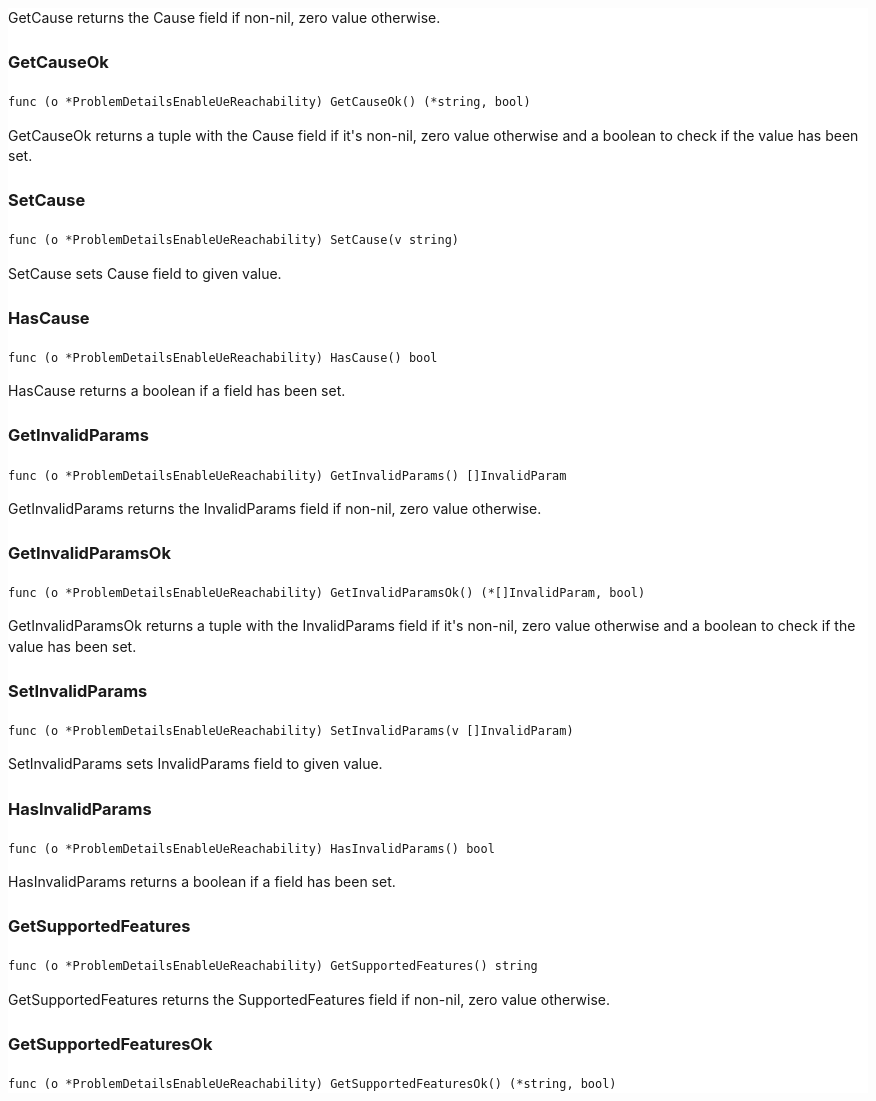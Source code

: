 GetCause returns the Cause field if non-nil, zero value otherwise.

### GetCauseOk

`func (o *ProblemDetailsEnableUeReachability) GetCauseOk() (*string, bool)`

GetCauseOk returns a tuple with the Cause field if it's non-nil, zero value otherwise
and a boolean to check if the value has been set.

### SetCause

`func (o *ProblemDetailsEnableUeReachability) SetCause(v string)`

SetCause sets Cause field to given value.

### HasCause

`func (o *ProblemDetailsEnableUeReachability) HasCause() bool`

HasCause returns a boolean if a field has been set.

### GetInvalidParams

`func (o *ProblemDetailsEnableUeReachability) GetInvalidParams() []InvalidParam`

GetInvalidParams returns the InvalidParams field if non-nil, zero value otherwise.

### GetInvalidParamsOk

`func (o *ProblemDetailsEnableUeReachability) GetInvalidParamsOk() (*[]InvalidParam, bool)`

GetInvalidParamsOk returns a tuple with the InvalidParams field if it's non-nil, zero value otherwise
and a boolean to check if the value has been set.

### SetInvalidParams

`func (o *ProblemDetailsEnableUeReachability) SetInvalidParams(v []InvalidParam)`

SetInvalidParams sets InvalidParams field to given value.

### HasInvalidParams

`func (o *ProblemDetailsEnableUeReachability) HasInvalidParams() bool`

HasInvalidParams returns a boolean if a field has been set.

### GetSupportedFeatures

`func (o *ProblemDetailsEnableUeReachability) GetSupportedFeatures() string`

GetSupportedFeatures returns the SupportedFeatures field if non-nil, zero value otherwise.

### GetSupportedFeaturesOk

`func (o *ProblemDetailsEnableUeReachability) GetSupportedFeaturesOk() (*string, bool)`
